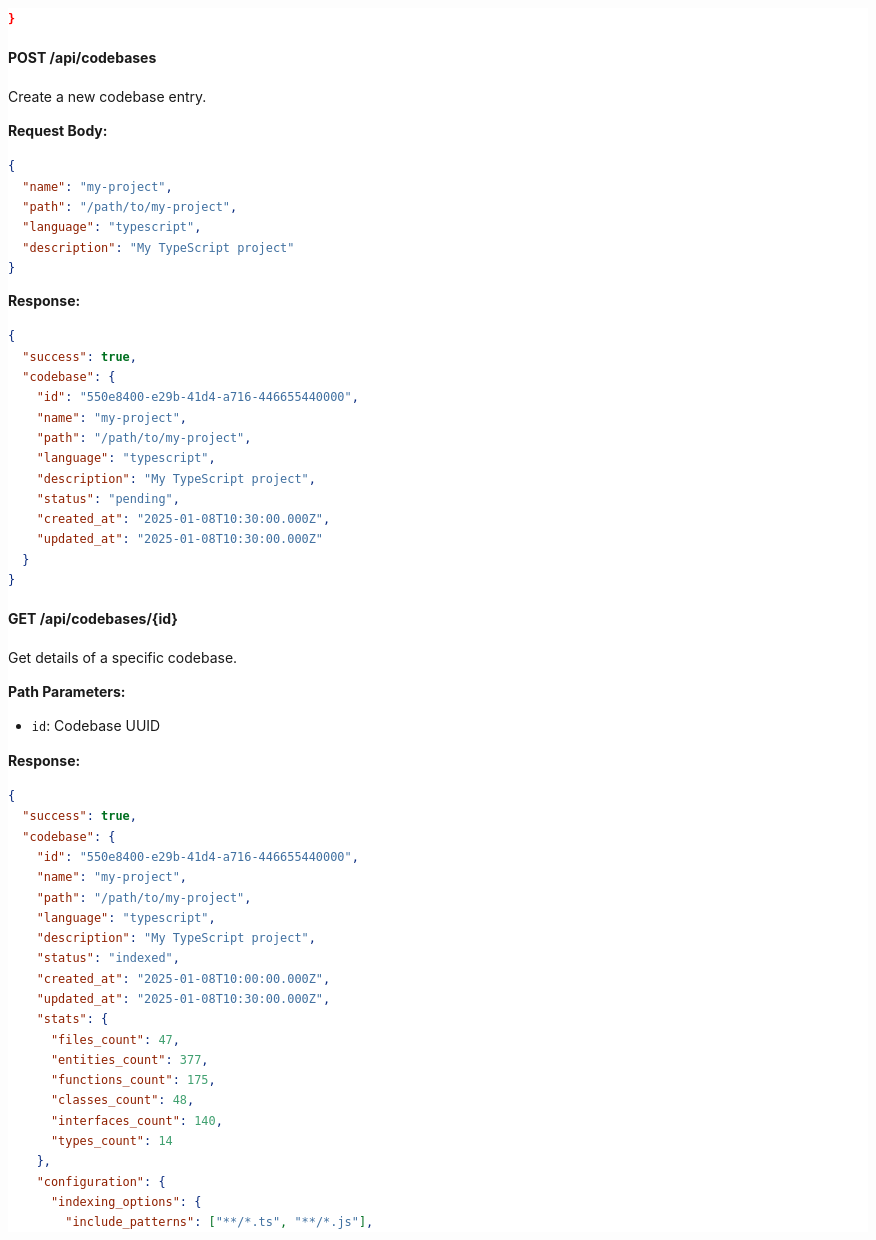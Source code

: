 ```json
}
```

#### POST /api/codebases

Create a new codebase entry.

**Request Body:**

```json
{
  "name": "my-project",
  "path": "/path/to/my-project",
  "language": "typescript",
  "description": "My TypeScript project"
}
```

**Response:**

```json
{
  "success": true,
  "codebase": {
    "id": "550e8400-e29b-41d4-a716-446655440000",
    "name": "my-project",
    "path": "/path/to/my-project",
    "language": "typescript",
    "description": "My TypeScript project",
    "status": "pending",
    "created_at": "2025-01-08T10:30:00.000Z",
    "updated_at": "2025-01-08T10:30:00.000Z"
  }
}
```

#### GET /api/codebases/{id}

Get details of a specific codebase.

**Path Parameters:**

- `id`: Codebase UUID

**Response:**

```json
{
  "success": true,
  "codebase": {
    "id": "550e8400-e29b-41d4-a716-446655440000",
    "name": "my-project",
    "path": "/path/to/my-project",
    "language": "typescript",
    "description": "My TypeScript project",
    "status": "indexed",
    "created_at": "2025-01-08T10:00:00.000Z",
    "updated_at": "2025-01-08T10:30:00.000Z",
    "stats": {
      "files_count": 47,
      "entities_count": 377,
      "functions_count": 175,
      "classes_count": 48,
      "interfaces_count": 140,
      "types_count": 14
    },
    "configuration": {
      "indexing_options": {
        "include_patterns": ["**/*.ts", "**/*.js"],
```